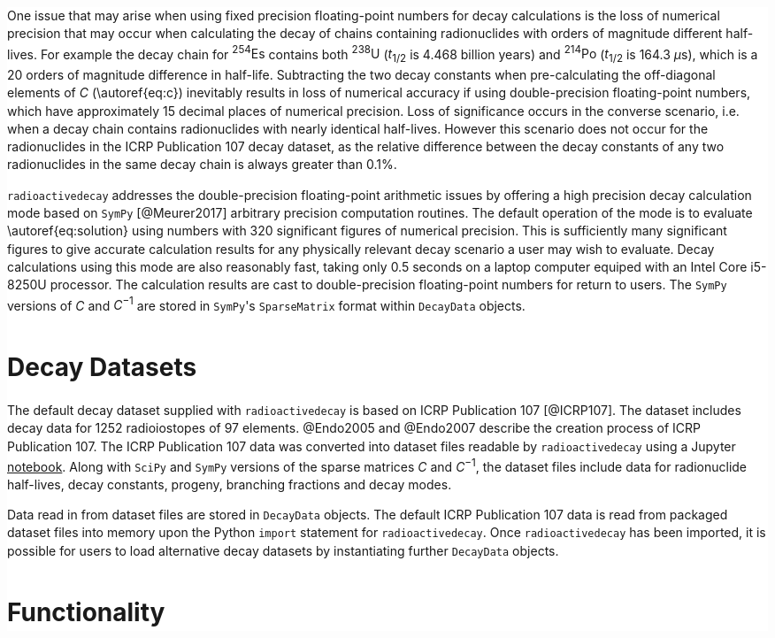 One issue that may arise when using fixed precision floating-point numbers for decay calculations is the loss of numerical precision that may occur when calculating the decay of chains containing radionuclides with orders of magnitude different half-lives.
For example the decay chain for $^{254}\textrm{Es}$ contains both $^{238}\textrm{U}$ ($t_{1/2}$ is 4.468 billion years) and $^{214}\textrm{Po}$ ($t_{1/2}$ is 164.3 $\mu$s), which is a 20 orders of magnitude difference in half-life.
Subtracting the two decay constants when pre-calculating the off-diagonal elements of $C$ (\autoref{eq:c}) inevitably results in loss of numerical accuracy if using double-precision floating-point numbers, which have approximately 15 decimal places of numerical precision.
Loss of significance occurs in the converse scenario, i.e. when a decay chain contains radionuclides with nearly identical half-lives.
However this scenario does not occur for the radionuclides in the ICRP Publication 107 decay dataset, as the relative difference between the decay constants of any two radionuclides in the same decay chain is always greater than 0.1%.

`radioactivedecay` addresses the double-precision floating-point arithmetic issues by offering a high precision decay calculation mode based on `SymPy` [@Meurer2017] arbitrary precision computation routines.
The default operation of the mode is to evaluate \autoref{eq:solution} using numbers with 320 significant figures of numerical precision.
This is sufficiently many significant figures to give accurate calculation results for any physically relevant decay scenario a user may wish to evaluate.
Decay calculations using this mode are also reasonably fast, taking only 0.5 seconds on a laptop computer equiped with an Intel Core i5-8250U processor.
The calculation results are cast to double-precision floating-point numbers for return to users.
The `SymPy` versions of $C$ and $C^{-1}$ are stored in `SymPy`'s `SparseMatrix` format within `DecayData` objects.


# Decay Datasets

The default decay dataset supplied with `radioactivedecay` is based on ICRP Publication 107 [@ICRP107].
The dataset includes decay data for 1252 radioiostopes of 97 elements.
@Endo2005 and @Endo2007 describe the creation process of ICRP Publication 107.
The ICRP Publication 107 data was converted into dataset files readable by `radioactivedecay` using a Jupyter [notebook](https://github.com/alexmalins/radioactivedecay/tree/main/notebooks/icrp107_dataset/icrp107_dataset.ipynb). 
Along with `SciPy` and `SymPy` versions of the sparse matrices $C$ and $C^{-1}$, the dataset files include data for radionuclide half-lives, decay constants, progeny, branching fractions and decay modes.

Data read in from dataset files are stored in `DecayData` objects.
The default ICRP Publication 107 data is read from packaged dataset files into memory upon the Python `import` statement for `radioactivedecay`.
Once `radioactivedecay` has been imported, it is possible for users to load alternative decay datasets by instantiating further `DecayData` objects.


# Functionality
